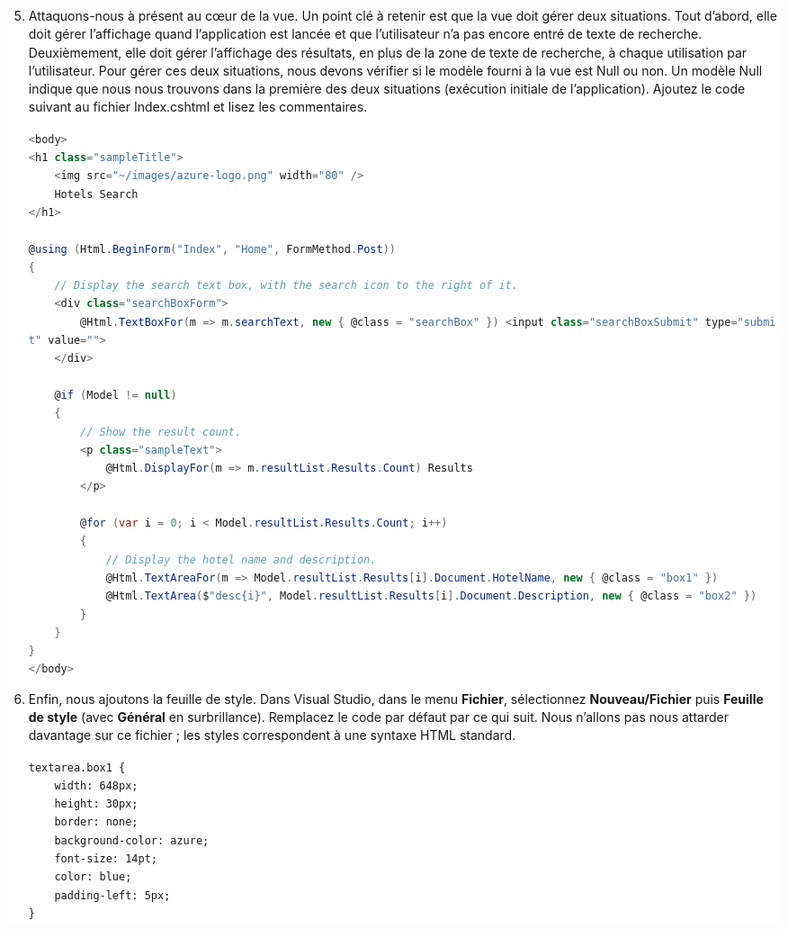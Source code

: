 5. Attaquons-nous à présent au cœur de la vue. Un point clé à retenir est que la vue doit gérer deux situations. Tout d’abord, elle doit gérer l’affichage quand l’application est lancée et que l’utilisateur n’a pas encore entré de texte de recherche. Deuxièmement, elle doit gérer l’affichage des résultats, en plus de la zone de texte de recherche, à chaque utilisation par l’utilisateur. Pour gérer ces deux situations, nous devons vérifier si le modèle fourni à la vue est Null ou non. Un modèle Null indique que nous nous trouvons dans la première des deux situations (exécution initiale de l’application). Ajoutez le code suivant au fichier Index.cshtml et lisez les commentaires.

    ```cs
    <body>
    <h1 class="sampleTitle">
        <img src="~/images/azure-logo.png" width="80" />
        Hotels Search
    </h1>

    @using (Html.BeginForm("Index", "Home", FormMethod.Post))
    {
        // Display the search text box, with the search icon to the right of it.
        <div class="searchBoxForm">
            @Html.TextBoxFor(m => m.searchText, new { @class = "searchBox" }) <input class="searchBoxSubmit" type="submit" value="">
        </div>

        @if (Model != null)
        {
            // Show the result count.
            <p class="sampleText">
                @Html.DisplayFor(m => m.resultList.Results.Count) Results
            </p>

            @for (var i = 0; i < Model.resultList.Results.Count; i++)
            {
                // Display the hotel name and description.
                @Html.TextAreaFor(m => Model.resultList.Results[i].Document.HotelName, new { @class = "box1" })
                @Html.TextArea($"desc{i}", Model.resultList.Results[i].Document.Description, new { @class = "box2" })
            }
        }
    }
    </body>
    ```

6. Enfin, nous ajoutons la feuille de style. Dans Visual Studio, dans le menu **Fichier**, sélectionnez **Nouveau/Fichier** puis **Feuille de style** (avec **Général** en surbrillance). Remplacez le code par défaut par ce qui suit. Nous n’allons pas nous attarder davantage sur ce fichier ; les styles correspondent à une syntaxe HTML standard.

    ```html
    textarea.box1 {
        width: 648px;
        height: 30px;
        border: none;
        background-color: azure;
        font-size: 14pt;
        color: blue;
        padding-left: 5px;
    }
